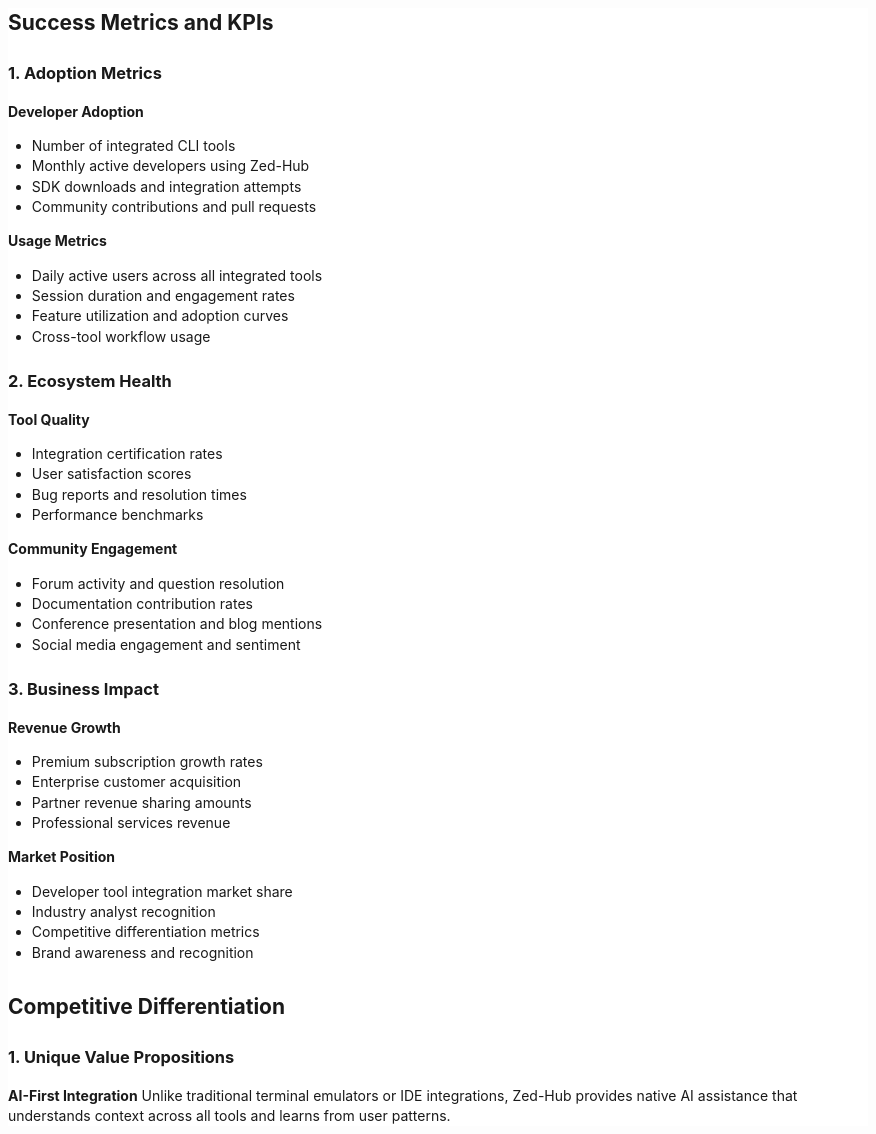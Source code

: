 ## Success Metrics and KPIs

### 1. Adoption Metrics

**Developer Adoption**
- Number of integrated CLI tools
- Monthly active developers using Zed-Hub
- SDK downloads and integration attempts
- Community contributions and pull requests

**Usage Metrics**
- Daily active users across all integrated tools
- Session duration and engagement rates
- Feature utilization and adoption curves
- Cross-tool workflow usage

### 2. Ecosystem Health

**Tool Quality**
- Integration certification rates
- User satisfaction scores
- Bug reports and resolution times
- Performance benchmarks

**Community Engagement**
- Forum activity and question resolution
- Documentation contribution rates
- Conference presentation and blog mentions
- Social media engagement and sentiment

### 3. Business Impact

**Revenue Growth**
- Premium subscription growth rates
- Enterprise customer acquisition
- Partner revenue sharing amounts
- Professional services revenue

**Market Position**
- Developer tool integration market share
- Industry analyst recognition
- Competitive differentiation metrics
- Brand awareness and recognition

## Competitive Differentiation

### 1. Unique Value Propositions

**AI-First Integration**
Unlike traditional terminal emulators or IDE integrations, Zed-Hub provides native AI assistance that understands context across all tools and learns from user patterns.
